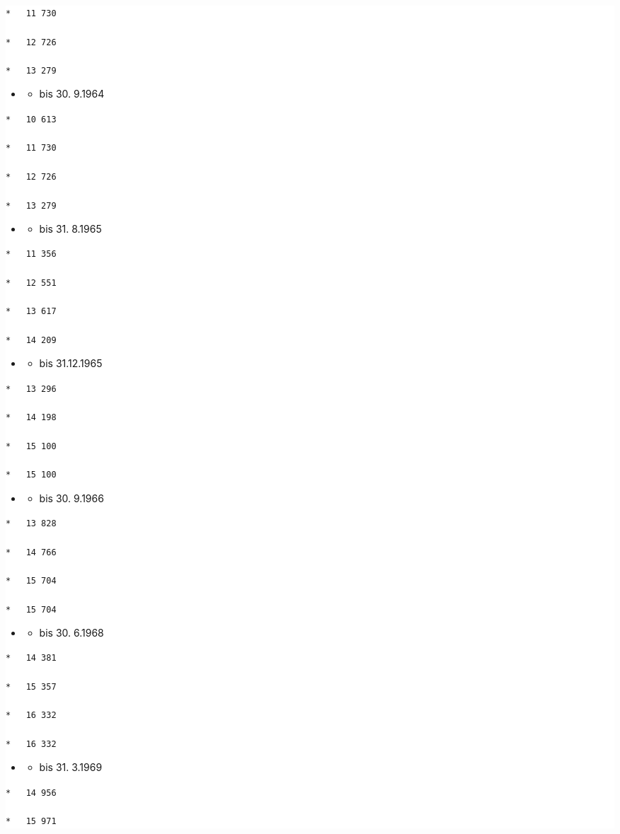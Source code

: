     *   11 730

    *   12 726

    *   13 279


*    *   bis 30. 9.1964

    *   10 613

    *   11 730

    *   12 726

    *   13 279


*    *   bis 31. 8.1965

    *   11 356

    *   12 551

    *   13 617

    *   14 209


*    *   bis 31.12.1965

    *   13 296

    *   14 198

    *   15 100

    *   15 100


*    *   bis 30. 9.1966

    *   13 828

    *   14 766

    *   15 704

    *   15 704


*    *   bis 30. 6.1968

    *   14 381

    *   15 357

    *   16 332

    *   16 332


*    *   bis 31. 3.1969

    *   14 956

    *   15 971
